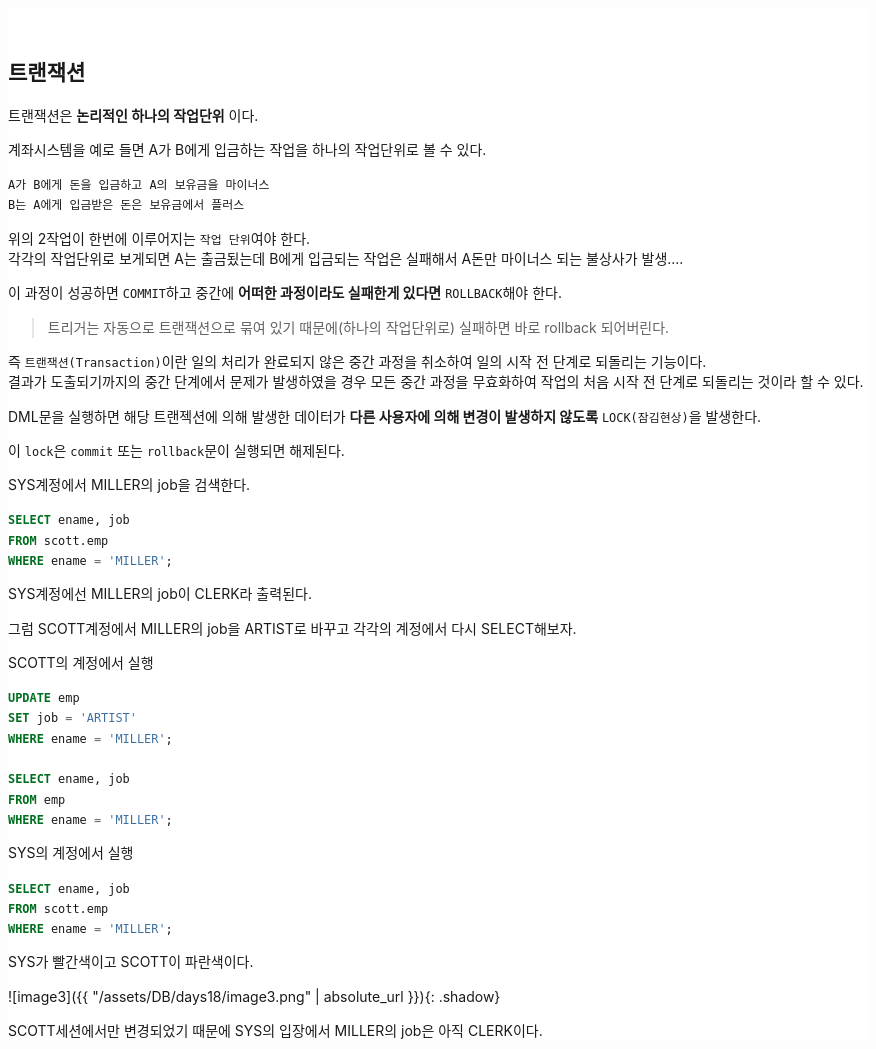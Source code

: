  
## 트랜잭션

트랜잭션은 **논리적인 하나의 작업단위** 이다.

계좌시스템을 예로 들면 A가 B에게 입금하는 작업을 하나의 작업단위로 볼 수 있다.  
```
A가 B에게 돈을 입금하고 A의 보유금을 마이너스
B는 A에게 입금받은 돈은 보유금에서 플러스
```
위의 2작업이 한번에 이루어지는 `작업 단위`여야 한다.  
각각의 작업단위로 보게되면 A는 출금됬는데 B에게 입금되는 작업은 실패해서 A돈만 마이너스 되는 불상사가 발생....


이 과정이 성공하면 `COMMIT`하고 중간에 **어떠한 과정이라도 실패한게 있다면** `ROLLBACK`해야 한다.

> 트리거는 자동으로 트랜잭션으로 묶여 있기 때문에(하나의 작업단위로) 실패하면 바로 rollback 되어버린다.  


즉 `트랜잭션(Transaction)`이란 일의 처리가 완료되지 않은 중간 과정을 취소하여 일의 시작 전 단계로 되돌리는 기능이다.   
결과가 도출되기까지의 중간 단계에서 문제가 발생하였을 경우 모든 중간 과정을 무효화하여 작업의 처음 시작 전 단계로 되돌리는 것이라 할 수 있다.  

DML문을 실행하면 해당 트랜젝션에 의해 발생한 데이터가 **다른 사용자에 의해 변경이 발생하지 않도록** `LOCK(잠김현상)`을 발생한다.  

이 `lock`은 `commit` 또는 `rollback`문이 실행되면 해제된다.  

SYS계정에서 MILLER의 job을 검색한다.
```sql
SELECT ename, job
FROM scott.emp
WHERE ename = 'MILLER';
```
SYS계정에선 MILLER의 job이 CLERK라 출력된다.

그럼 SCOTT계정에서 MILLER의 job을 ARTIST로 바꾸고 각각의 계정에서 다시 SELECT해보자.  

SCOTT의 계정에서 실행
```sql
UPDATE emp
SET job = 'ARTIST'
WHERE ename = 'MILLER';

SELECT ename, job
FROM emp
WHERE ename = 'MILLER'; 
```

SYS의 계정에서 실행
```sql
SELECT ename, job
FROM scott.emp
WHERE ename = 'MILLER';
```
SYS가 빨간색이고 SCOTT이 파란색이다.  

![image3]({{ "/assets/DB/days18/image3.png" | absolute_url }}){: .shadow}  

SCOTT세션에서만 변경되었기 때문에 SYS의 입장에서 MILLER의 job은 아직 CLERK이다.
